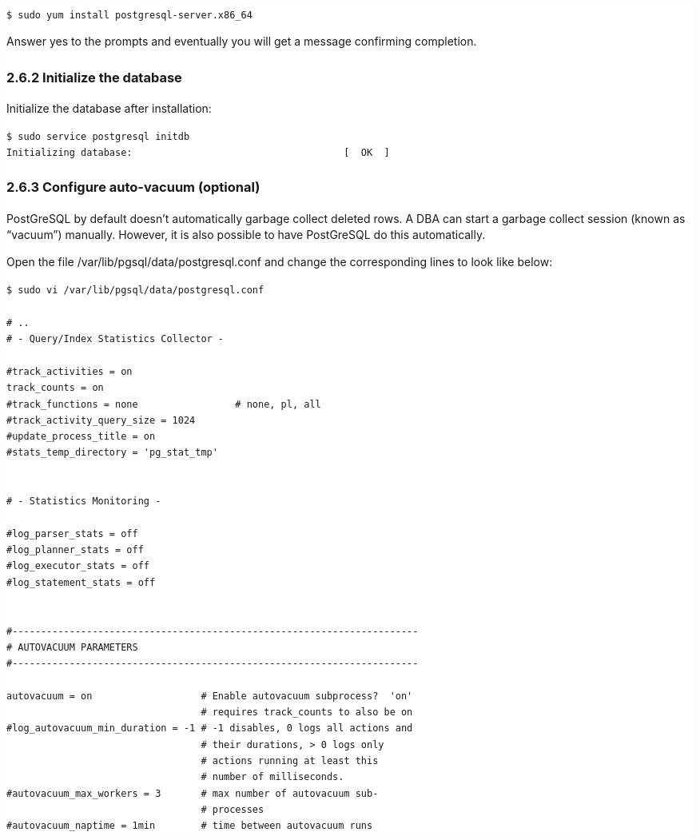 	$ sudo yum install postgresql-server.x86_64

Answer yes to the prompts and eventually you will get a message confirming completion.


### 2.6.2 Initialize the database

Initialize the database after installation:

	$ sudo service postgresql initdb
	Initializing database:                                     [  OK  ]


### 2.6.3 Configure auto-vacuum (optional)

PostGreSQL by default doesn’t automatically garbage collect deleted rows. A DBA
can start a garbage collect session (known as “vacuum”) manually. However, it is
also possible to have PostGreSQL do this automatically. 

Open the file /var/lib/pgsql/data/postgresql.conf and change the corresponding
lines to look like below: 

	$ sudo vi /var/lib/pgsql/data/postgresql.conf

	# ..
	# - Query/Index Statistics Collector -

	#track_activities = on
	track_counts = on
	#track_functions = none                 # none, pl, all
	#track_activity_query_size = 1024
	#update_process_title = on
	#stats_temp_directory = 'pg_stat_tmp'


	# - Statistics Monitoring -

	#log_parser_stats = off
	#log_planner_stats = off
	#log_executor_stats = off
	#log_statement_stats = off


	#-----------------------------------------------------------------------
	# AUTOVACUUM PARAMETERS
	#-----------------------------------------------------------------------

	autovacuum = on                   # Enable autovacuum subprocess?  'on'
	                                  # requires track_counts to also be on
	#log_autovacuum_min_duration = -1 # -1 disables, 0 logs all actions and
	                                  # their durations, > 0 logs only
	                                  # actions running at least this
	                                  # number of milliseconds.
	#autovacuum_max_workers = 3       # max number of autovacuum sub-
                                      # processes
	#autovacuum_naptime = 1min        # time between autovacuum runs